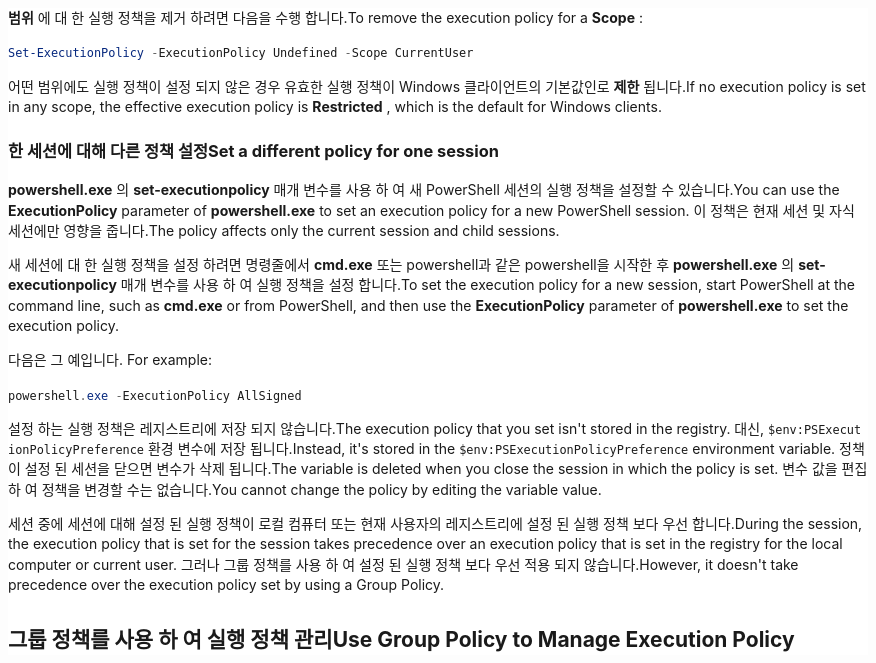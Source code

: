 <span data-ttu-id="b2a1f-197">**범위** 에 대 한 실행 정책을 제거 하려면 다음을 수행 합니다.</span><span class="sxs-lookup"><span data-stu-id="b2a1f-197">To remove the execution policy for a **Scope** :</span></span>

```powershell
Set-ExecutionPolicy -ExecutionPolicy Undefined -Scope CurrentUser
```

<span data-ttu-id="b2a1f-198">어떤 범위에도 실행 정책이 설정 되지 않은 경우 유효한 실행 정책이 Windows 클라이언트의 기본값인로 **제한** 됩니다.</span><span class="sxs-lookup"><span data-stu-id="b2a1f-198">If no execution policy is set in any scope, the effective execution policy is **Restricted** , which is the default for Windows clients.</span></span>

### <a name="set-a-different-policy-for-one-session"></a><span data-ttu-id="b2a1f-199">한 세션에 대해 다른 정책 설정</span><span class="sxs-lookup"><span data-stu-id="b2a1f-199">Set a different policy for one session</span></span>

<span data-ttu-id="b2a1f-200">**powershell.exe** 의 **set-executionpolicy** 매개 변수를 사용 하 여 새 PowerShell 세션의 실행 정책을 설정할 수 있습니다.</span><span class="sxs-lookup"><span data-stu-id="b2a1f-200">You can use the **ExecutionPolicy** parameter of **powershell.exe** to set an execution policy for a new PowerShell session.</span></span> <span data-ttu-id="b2a1f-201">이 정책은 현재 세션 및 자식 세션에만 영향을 줍니다.</span><span class="sxs-lookup"><span data-stu-id="b2a1f-201">The policy affects only the current session and child sessions.</span></span>

<span data-ttu-id="b2a1f-202">새 세션에 대 한 실행 정책을 설정 하려면 명령줄에서 **cmd.exe** 또는 powershell과 같은 powershell을 시작한 후 **powershell.exe** 의 **set-executionpolicy** 매개 변수를 사용 하 여 실행 정책을 설정 합니다.</span><span class="sxs-lookup"><span data-stu-id="b2a1f-202">To set the execution policy for a new session, start PowerShell at the command line, such as **cmd.exe** or from PowerShell, and then use the **ExecutionPolicy** parameter of **powershell.exe** to set the execution policy.</span></span>

<span data-ttu-id="b2a1f-203">다음은 그 예입니다. </span><span class="sxs-lookup"><span data-stu-id="b2a1f-203">For example:</span></span>

```powershell
powershell.exe -ExecutionPolicy AllSigned
```

<span data-ttu-id="b2a1f-204">설정 하는 실행 정책은 레지스트리에 저장 되지 않습니다.</span><span class="sxs-lookup"><span data-stu-id="b2a1f-204">The execution policy that you set isn't stored in the registry.</span></span> <span data-ttu-id="b2a1f-205">대신, `$env:PSExecutionPolicyPreference` 환경 변수에 저장 됩니다.</span><span class="sxs-lookup"><span data-stu-id="b2a1f-205">Instead, it's stored in the `$env:PSExecutionPolicyPreference` environment variable.</span></span> <span data-ttu-id="b2a1f-206">정책이 설정 된 세션을 닫으면 변수가 삭제 됩니다.</span><span class="sxs-lookup"><span data-stu-id="b2a1f-206">The variable is deleted when you close the session in which the policy is set.</span></span> <span data-ttu-id="b2a1f-207">변수 값을 편집 하 여 정책을 변경할 수는 없습니다.</span><span class="sxs-lookup"><span data-stu-id="b2a1f-207">You cannot change the policy by editing the variable value.</span></span>

<span data-ttu-id="b2a1f-208">세션 중에 세션에 대해 설정 된 실행 정책이 로컬 컴퓨터 또는 현재 사용자의 레지스트리에 설정 된 실행 정책 보다 우선 합니다.</span><span class="sxs-lookup"><span data-stu-id="b2a1f-208">During the session, the execution policy that is set for the session takes precedence over an execution policy that is set in the registry for the local computer or current user.</span></span> <span data-ttu-id="b2a1f-209">그러나 그룹 정책를 사용 하 여 설정 된 실행 정책 보다 우선 적용 되지 않습니다.</span><span class="sxs-lookup"><span data-stu-id="b2a1f-209">However, it doesn't take precedence over the execution policy set by using a Group Policy.</span></span>

## <a name="use-group-policy-to-manage-execution-policy"></a><span data-ttu-id="b2a1f-210">그룹 정책를 사용 하 여 실행 정책 관리</span><span class="sxs-lookup"><span data-stu-id="b2a1f-210">Use Group Policy to Manage Execution Policy</span></span>
